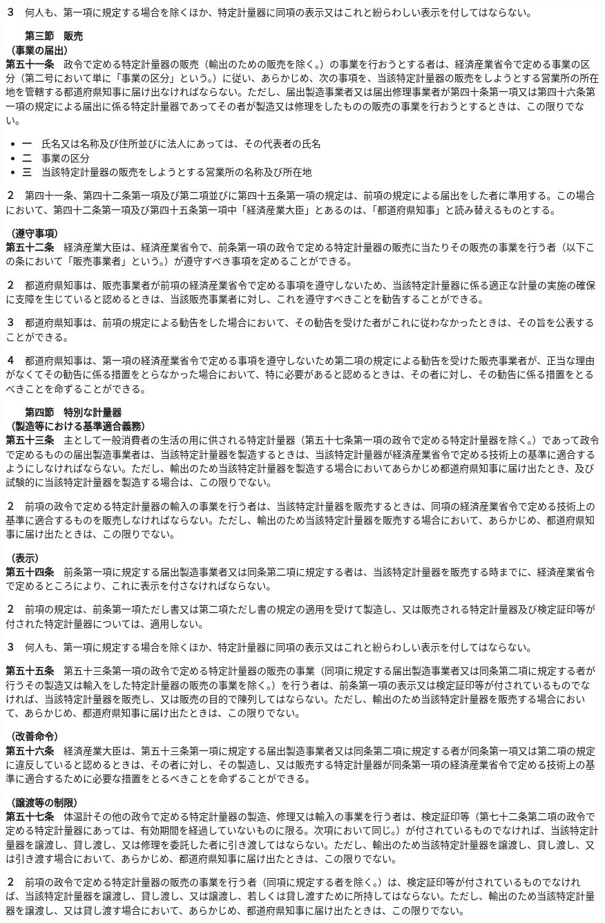 **３**　何人も、第一項に規定する場合を除くほか、特定計量器に同項の表示又はこれと紛らわしい表示を付してはならない。  
  
&emsp;&emsp;**第三節　販売**  
**（事業の届出）**  
**第五十一条**　政令で定める特定計量器の販売（輸出のための販売を除く。）の事業を行おうとする者は、経済産業省令で定める事業の区分（第二号において単に「事業の区分」という。）に従い、あらかじめ、次の事項を、当該特定計量器の販売をしようとする営業所の所在地を管轄する都道府県知事に届け出なければならない。ただし、届出製造事業者又は届出修理事業者が第四十条第一項又は第四十六条第一項の規定による届出に係る特定計量器であってその者が製造又は修理をしたものの販売の事業を行おうとするときは、この限りでない。  
* **一**　氏名又は名称及び住所並びに法人にあっては、その代表者の氏名  
* **二**　事業の区分  
* **三**　当該特定計量器の販売をしようとする営業所の名称及び所在地  
  
**２**　第四十一条、第四十二条第一項及び第二項並びに第四十五条第一項の規定は、前項の規定による届出をした者に準用する。この場合において、第四十二条第一項及び第四十五条第一項中「経済産業大臣」とあるのは、「都道府県知事」と読み替えるものとする。  
  
**（遵守事項）**  
**第五十二条**　経済産業大臣は、経済産業省令で、前条第一項の政令で定める特定計量器の販売に当たりその販売の事業を行う者（以下この条において「販売事業者」という。）が遵守すべき事項を定めることができる。  
  
**２**　都道府県知事は、販売事業者が前項の経済産業省令で定める事項を遵守しないため、当該特定計量器に係る適正な計量の実施の確保に支障を生じていると認めるときは、当該販売事業者に対し、これを遵守すべきことを勧告することができる。  
  
**３**　都道府県知事は、前項の規定による勧告をした場合において、その勧告を受けた者がこれに従わなかったときは、その旨を公表することができる。  
  
**４**　都道府県知事は、第一項の経済産業省令で定める事項を遵守しないため第二項の規定による勧告を受けた販売事業者が、正当な理由がなくてその勧告に係る措置をとらなかった場合において、特に必要があると認めるときは、その者に対し、その勧告に係る措置をとるべきことを命ずることができる。  
  
&emsp;&emsp;**第四節　特別な計量器**  
**（製造等における基準適合義務）**  
**第五十三条**　主として一般消費者の生活の用に供される特定計量器（第五十七条第一項の政令で定める特定計量器を除く。）であって政令で定めるものの届出製造事業者は、当該特定計量器を製造するときは、当該特定計量器が経済産業省令で定める技術上の基準に適合するようにしなければならない。ただし、輸出のため当該特定計量器を製造する場合においてあらかじめ都道府県知事に届け出たとき、及び試験的に当該特定計量器を製造する場合は、この限りでない。  
  
**２**　前項の政令で定める特定計量器の輸入の事業を行う者は、当該特定計量器を販売するときは、同項の経済産業省令で定める技術上の基準に適合するものを販売しなければならない。ただし、輸出のため当該特定計量器を販売する場合において、あらかじめ、都道府県知事に届け出たときは、この限りでない。  
  
**（表示）**  
**第五十四条**　前条第一項に規定する届出製造事業者又は同条第二項に規定する者は、当該特定計量器を販売する時までに、経済産業省令で定めるところにより、これに表示を付さなければならない。  
  
**２**　前項の規定は、前条第一項ただし書又は第二項ただし書の規定の適用を受けて製造し、又は販売される特定計量器及び検定証印等が付された特定計量器については、適用しない。  
  
**３**　何人も、第一項に規定する場合を除くほか、特定計量器に同項の表示又はこれと紛らわしい表示を付してはならない。  
  
**第五十五条**　第五十三条第一項の政令で定める特定計量器の販売の事業（同項に規定する届出製造事業者又は同条第二項に規定する者が行うその製造又は輸入をした特定計量器の販売の事業を除く。）を行う者は、前条第一項の表示又は検定証印等が付されているものでなければ、当該特定計量器を販売し、又は販売の目的で陳列してはならない。ただし、輸出のため当該特定計量器を販売する場合において、あらかじめ、都道府県知事に届け出たときは、この限りでない。  
  
**（改善命令）**  
**第五十六条**　経済産業大臣は、第五十三条第一項に規定する届出製造事業者又は同条第二項に規定する者が同条第一項又は第二項の規定に違反していると認めるときは、その者に対し、その製造し、又は販売する特定計量器が同条第一項の経済産業省令で定める技術上の基準に適合するために必要な措置をとるべきことを命ずることができる。  
  
**（譲渡等の制限）**  
**第五十七条**　体温計その他の政令で定める特定計量器の製造、修理又は輸入の事業を行う者は、検定証印等（第七十二条第二項の政令で定める特定計量器にあっては、有効期間を経過していないものに限る。次項において同じ。）が付されているものでなければ、当該特定計量器を譲渡し、貸し渡し、又は修理を委託した者に引き渡してはならない。ただし、輸出のため当該特定計量器を譲渡し、貸し渡し、又は引き渡す場合において、あらかじめ、都道府県知事に届け出たときは、この限りでない。  
  
**２**　前項の政令で定める特定計量器の販売の事業を行う者（同項に規定する者を除く。）は、検定証印等が付されているものでなければ、当該特定計量器を譲渡し、貸し渡し、又は譲渡し、若しくは貸し渡すために所持してはならない。ただし、輸出のため当該特定計量器を譲渡し、又は貸し渡す場合において、あらかじめ、都道府県知事に届け出たときは、この限りでない。  
  